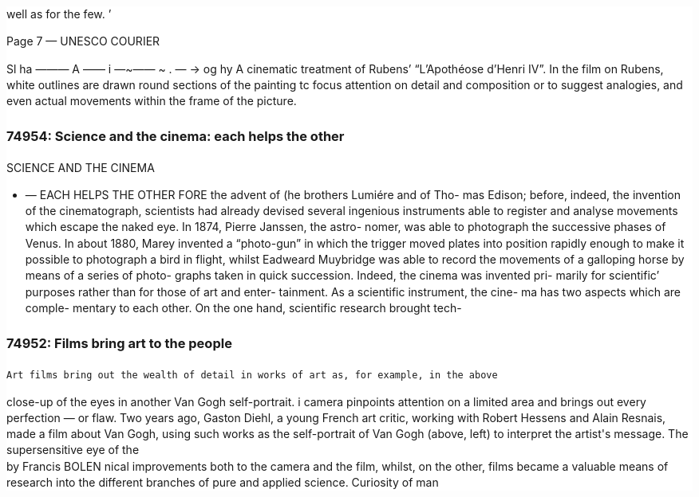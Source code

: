 well as for the few. ’ 
  
  
Page 7 — UNESCO COURIER 
  
  
Sl ha ——— A —— i —~—— 
~ . — -> og hy 
A cinematic treatment of Rubens’ “L’Apothéose d’Henri IV”. In the film on Rubens, white outlines are drawn round sections of the painting tc focus 
attention on detail and composition or to suggest analogies, and even actual movements within the frame of the picture. 


### 74954: Science and the cinema: each helps the other

SCIENCE AND THE CINEMA 
- — EACH HELPS THE OTHER 
FORE the advent of (he 
brothers Lumiére and of Tho- 
mas Edison; before, indeed, 
the invention of the cinematograph, 
scientists had already devised several 
ingenious instruments able to register 
and analyse movements which escape 
the naked eye. 
In 1874, Pierre Janssen, the astro- 
nomer, was able to photograph the 
successive phases of Venus. In about 
1880, Marey invented a “photo-gun” in 
which the trigger moved plates into 
position rapidly enough to make it 
possible to photograph a bird in flight, 
whilst Eadweard Muybridge was able 
to record the movements of a galloping 
horse by means of a series of photo- 
graphs taken in quick succession. 
Indeed, the cinema was invented pri- 
marily for scientific’ purposes rather 
than for those of art and enter- 
tainment. 
As a scientific instrument, the cine- 
ma has two aspects which are comple- 
mentary to each other. On the one 
hand, scientific research brought tech- 
   


### 74952: Films bring art to the people

    Art films bring out the wealth of detail in works of art as, for example, in the above 
close-up of the eyes in another Van Gogh self-portrait. i 
camera pinpoints attention on a limited area and brings out every perfection — or flaw. 
Two years ago, Gaston Diehl, a young 
French art critic, working with Robert 
Hessens and Alain Resnais, made a film 
about Van Gogh, using such works as the 
self-portrait of Van Gogh (above, left) to 
interpret the artist's message. 
The supersensitive eye of the   
by Francis BOLEN 
nical improvements both to the camera 
and the film, whilst, on the other, 
films became a valuable means of 
research into the different branches 
of pure and applied science. 
Curiosity of man 